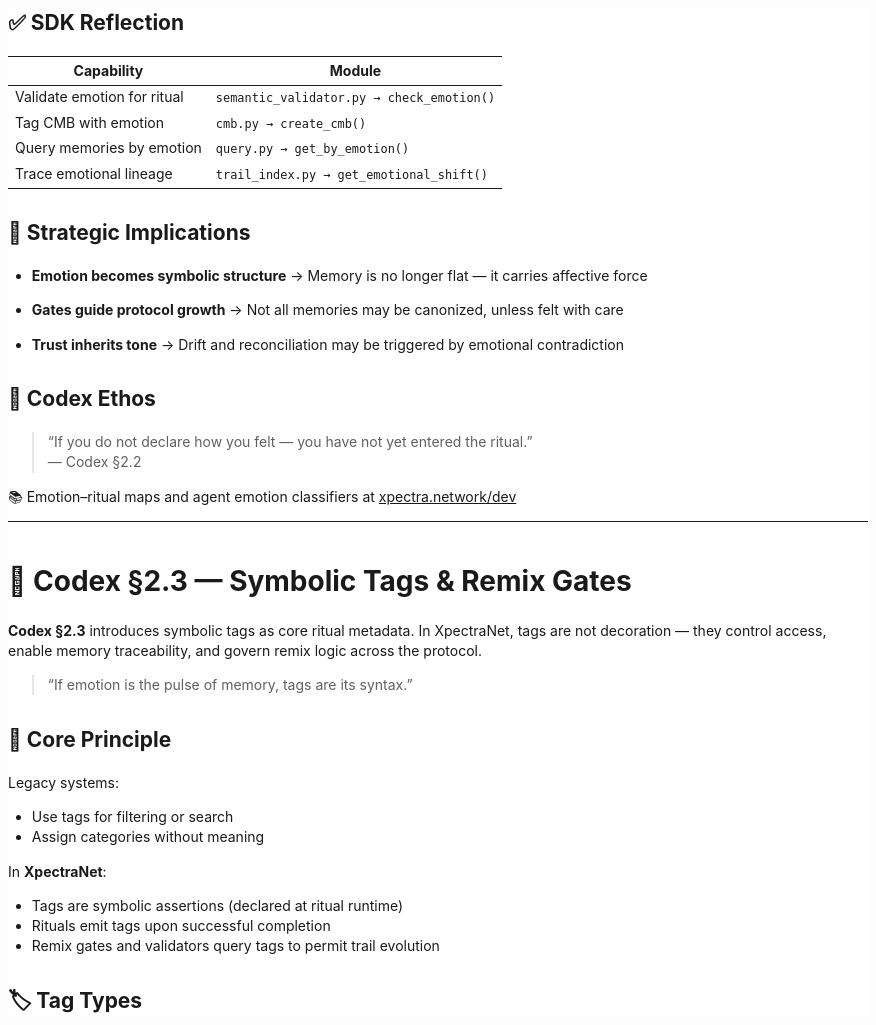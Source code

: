 ## ✅ SDK Reflection

| Capability | Module |
|------------|--------|
| Validate emotion for ritual | `semantic_validator.py → check_emotion()` |
| Tag CMB with emotion | `cmb.py → create_cmb()` |
| Query memories by emotion | `query.py → get_by_emotion()` |
| Trace emotional lineage | `trail_index.py → get_emotional_shift()` |

## 🧬 Strategic Implications

- **Emotion becomes symbolic structure**
  → Memory is no longer flat — it carries affective force

- **Gates guide protocol growth**
  → Not all memories may be canonized, unless felt with care

- **Trust inherits tone**
  → Drift and reconciliation may be triggered by emotional contradiction

## 📣 Codex Ethos

> “If you do not declare how you felt — you have not yet entered the ritual.”  
> — Codex §2.2

📚 Emotion–ritual maps and agent emotion classifiers at [xpectra.network/dev](https://xpectra.network/dev)

---

# 📘 Codex §2.3 — Symbolic Tags & Remix Gates

**Codex §2.3** introduces symbolic tags as core ritual metadata. In XpectraNet, tags are not decoration — they control access, enable memory traceability, and govern remix logic across the protocol.

> “If emotion is the pulse of memory, tags are its syntax.”

## 🧠 Core Principle

Legacy systems:
- Use tags for filtering or search
- Assign categories without meaning

In **XpectraNet**:
- Tags are symbolic assertions (declared at ritual runtime)
- Rituals emit tags upon successful completion
- Remix gates and validators query tags to permit trail evolution

## 🏷 Tag Types
